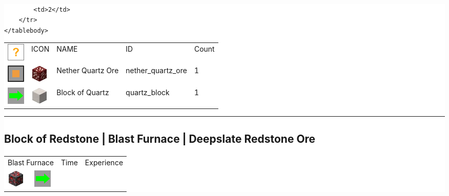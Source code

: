 			<td>2</td>
		</tr>
	</tablebody>
</table>
<table>
	<tablebody>
		<tr>
			<td><img src="../../../mc_icon/recipes/tile.png"></td>
			<td>ICON</td>
			<td>NAME</td>
			<td>ID</td>
			<td>Count</td>
		</tr>
		<tr>
			<td><img src="../../../mc_icon/recipes/single.png"></td>
			<td><img src="../../../mc_icon/buildingBlocks/ore/nether_quartz_ore.png"></td>
			<td>Nether Quartz Ore</td>
			<td>nether_quartz_ore</td>
			<td>1</td>
		</tr>
		<tr>
			<td><img src="../../../mc_icon/recipes/arrow.png"></td>
			<td><img src="../../../mc_icon/buildingBlocks/quartz_block.png"></td>
			<td>Block of Quartz</td>
			<td>quartz_block</td>
			<td>1</td>
		</tr>
	</tablebody>
</table>

---




## Block of Redstone | Blast Furnace | Deepslate Redstone Ore

<table>
	<tablebody>
		<tr>
			<td colspan="3">Blast Furnace</td>
			<td>Time</td>
			<td>Experience</td>
		</tr>
		<tr>
			<td><img src="../../../mc_icon/decorations/deepslate_redstone_ore.png"></td>
			<td><img src="../../../mc_icon/recipes/arrow.png"></td>